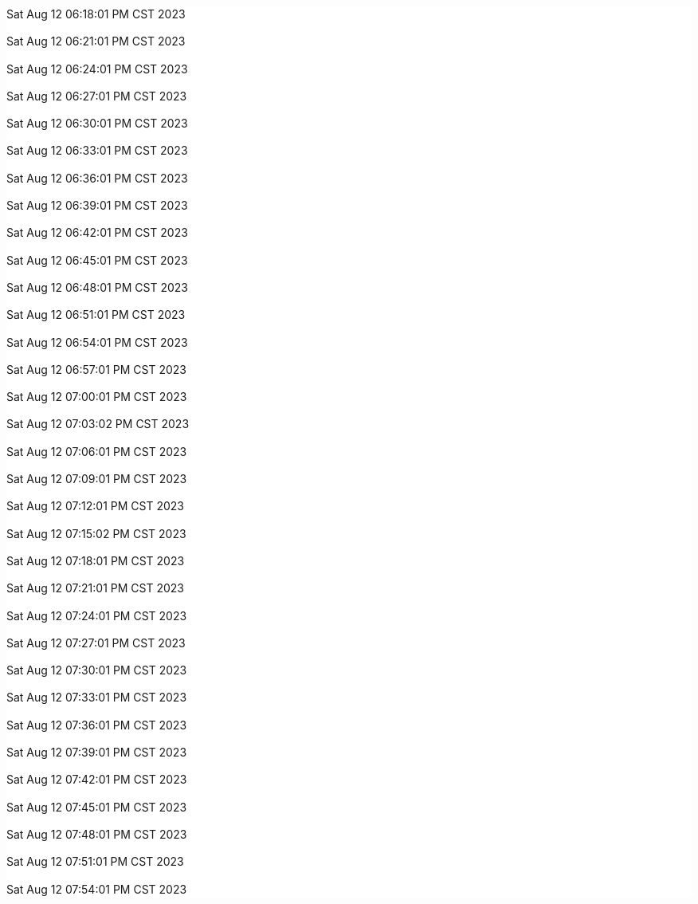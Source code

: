 Sat Aug 12 06:18:01 PM CST 2023

Sat Aug 12 06:21:01 PM CST 2023

Sat Aug 12 06:24:01 PM CST 2023

Sat Aug 12 06:27:01 PM CST 2023

Sat Aug 12 06:30:01 PM CST 2023

Sat Aug 12 06:33:01 PM CST 2023

Sat Aug 12 06:36:01 PM CST 2023

Sat Aug 12 06:39:01 PM CST 2023

Sat Aug 12 06:42:01 PM CST 2023

Sat Aug 12 06:45:01 PM CST 2023

Sat Aug 12 06:48:01 PM CST 2023

Sat Aug 12 06:51:01 PM CST 2023

Sat Aug 12 06:54:01 PM CST 2023

Sat Aug 12 06:57:01 PM CST 2023

Sat Aug 12 07:00:01 PM CST 2023

Sat Aug 12 07:03:02 PM CST 2023

Sat Aug 12 07:06:01 PM CST 2023

Sat Aug 12 07:09:01 PM CST 2023

Sat Aug 12 07:12:01 PM CST 2023

Sat Aug 12 07:15:02 PM CST 2023

Sat Aug 12 07:18:01 PM CST 2023

Sat Aug 12 07:21:01 PM CST 2023

Sat Aug 12 07:24:01 PM CST 2023

Sat Aug 12 07:27:01 PM CST 2023

Sat Aug 12 07:30:01 PM CST 2023

Sat Aug 12 07:33:01 PM CST 2023

Sat Aug 12 07:36:01 PM CST 2023

Sat Aug 12 07:39:01 PM CST 2023

Sat Aug 12 07:42:01 PM CST 2023

Sat Aug 12 07:45:01 PM CST 2023

Sat Aug 12 07:48:01 PM CST 2023

Sat Aug 12 07:51:01 PM CST 2023

Sat Aug 12 07:54:01 PM CST 2023
